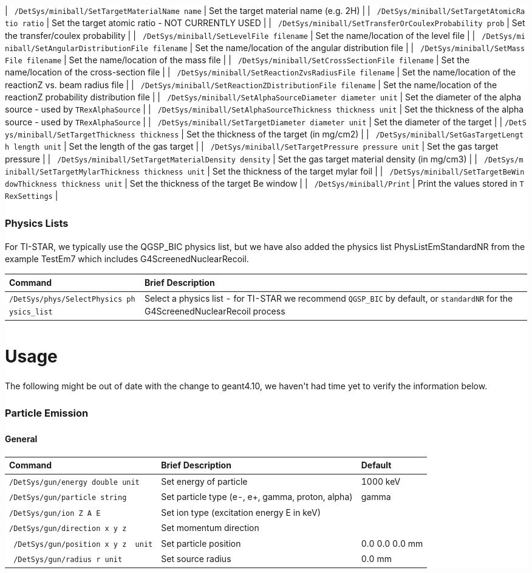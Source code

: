 | ``` /DetSys/miniball/SetTargetMaterialName name``` | Set the target material name (e.g. 2H) |
| ``` /DetSys/miniball/SetTargetAtomicRatio ratio``` | Set the target atomic ratio - NOT CURRENTLY USED |
| ``` /DetSys/miniball/SetTransferOrCoulexProbability prob``` | Set the transfer/coulex probability |
| ``` /DetSys/miniball/SetLevelFile filename``` | Set the name/location of the level file |
| ``` /DetSys/miniball/SetAngularDistributionFile filename``` | Set the name/location of the angular distribution file |
| ``` /DetSys/miniball/SetMassFile filename``` | Set the name/location of the mass file |
| ``` /DetSys/miniball/SetCrossSectionFile filename``` | Set the name/location of the cross-section file |
| ``` /DetSys/miniball/SetReactionZvsRadiusFile filename``` | Set the name/location of the reactionZ vs. beam radius file |
| ``` /DetSys/miniball/SetReactionZDistributionFile filename``` | Set the name/location of the reactionZ probability distribution file |
| ``` /DetSys/miniball/SetAlphaSourceDiameter diameter unit``` | Set the diameter of the alpha source - used by ```TRexAlphaSource``` |
| ``` /DetSys/miniball/SetAlphaSourceThickness thickness unit``` | Set the thickness of the alpha source - used by ```TRexAlphaSource``` |
| ``` /DetSys/miniball/SetTargetDiameter diameter unit``` | Set the diameter of the target |
| ``` /DetSys/miniball/SetTargetThickness thickness ``` | Set the thickness of the target (in mg/cm2) |
| ``` /DetSys/miniball/SetGasTargetLength length unit``` | Set the length of the gas target |
| ``` /DetSys/miniball/SetTargetPressure pressure unit``` | Set the gas target pressure |
| ``` /DetSys/miniball/SetTargetMaterialDensity density``` | Set the gas target material density (in mg/cm3) |
| ``` /DetSys/miniball/SetTargetMylarThickness thickness unit``` | Set the thickness of the target mylar foil |
| ``` /DetSys/miniball/SetTargetBeWindowThickness thickness unit``` | Set the thickness of the target Be window |
| ``` /DetSys/miniball/Print``` | Print the values stored in ```TRexSettings``` |

### Physics Lists

For TI-STAR, we typically use the QGSP_BIC physics list, but we have also added the physics list PhysListEmStandardNR from the example TestEm7 which includes G4ScreenedNuclearRecoil.

| Command | Brief Description |
| :------ | :---------------- |
| ``` /DetSys/phys/SelectPhysics physics_list ``` | Select a physics list - for TI-STAR we recommend ```QGSP_BIC``` by default, or ```standardNR``` for the G4ScreenedNuclearRecoil process  | 

# Usage

The following might be out of date with the change to geant4.10, we haven't had time yet to verify the information below.

### Particle Emission

#### General
| Command | Brief Description | Default |
| :------ | :---------------- | :------ |
| ``` /DetSys/gun/energy double unit ``` | Set energy of particle | 1000 keV |
| ``` /DetSys/gun/particle string ``` | Set particle type (e-, e+, gamma, proton, alpha) | gamma |
| ``` /DetSys/gun/ion Z A E ``` | Set ion type (excitation energy E in keV) | |
| ``` /DetSys/gun/direction x y z ``` | Set momentum direction | |
| ``` /DetSys/gun/position x y z  unit``` | Set particle position | 0.0 0.0 0.0 mm |
| ``` /DetSys/gun/radius r unit``` | Set source radius | 0.0 mm |